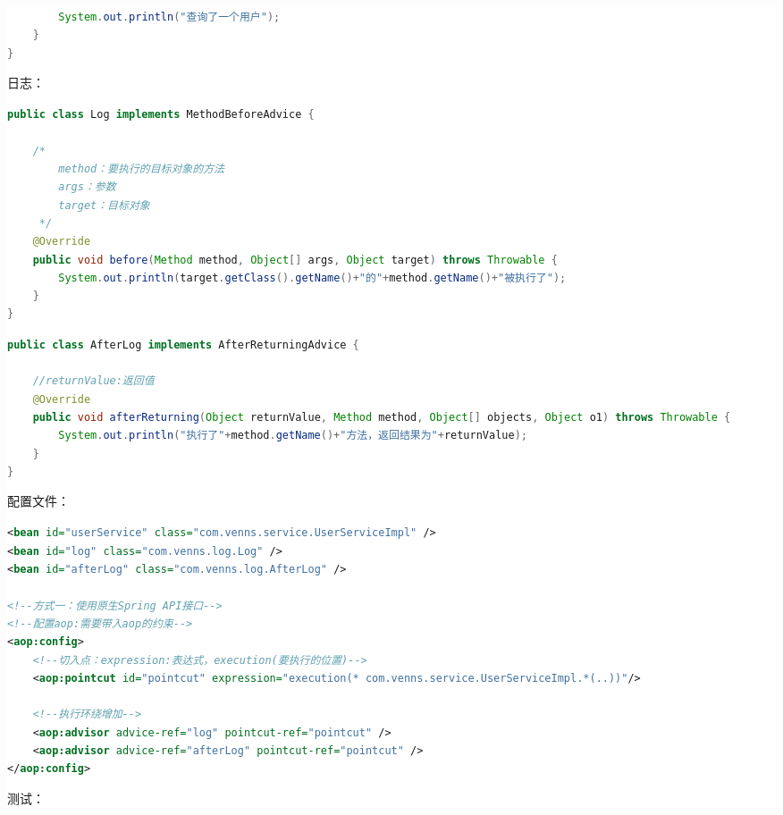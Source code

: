 ```Java
        System.out.println("查询了一个用户");
    }
}
```

日志：

```java
public class Log implements MethodBeforeAdvice {

    /*
        method：要执行的目标对象的方法
        args：参数
        target：目标对象
     */
    @Override
    public void before(Method method, Object[] args, Object target) throws Throwable {
        System.out.println(target.getClass().getName()+"的"+method.getName()+"被执行了");
    }
}
```

```java
public class AfterLog implements AfterReturningAdvice {

    //returnValue:返回值
    @Override
    public void afterReturning(Object returnValue, Method method, Object[] objects, Object o1) throws Throwable {
        System.out.println("执行了"+method.getName()+"方法，返回结果为"+returnValue);
    }
}
```

配置文件：

```xml
<bean id="userService" class="com.venns.service.UserServiceImpl" />
<bean id="log" class="com.venns.log.Log" />
<bean id="afterLog" class="com.venns.log.AfterLog" />

<!--方式一：使用原生Spring API接口-->
<!--配置aop:需要带入aop的约束-->
<aop:config>
    <!--切入点：expression:表达式，execution(要执行的位置)-->
    <aop:pointcut id="pointcut" expression="execution(* com.venns.service.UserServiceImpl.*(..))"/>

    <!--执行环绕增加-->
    <aop:advisor advice-ref="log" pointcut-ref="pointcut" />
    <aop:advisor advice-ref="afterLog" pointcut-ref="pointcut" />
</aop:config>
```

测试：
